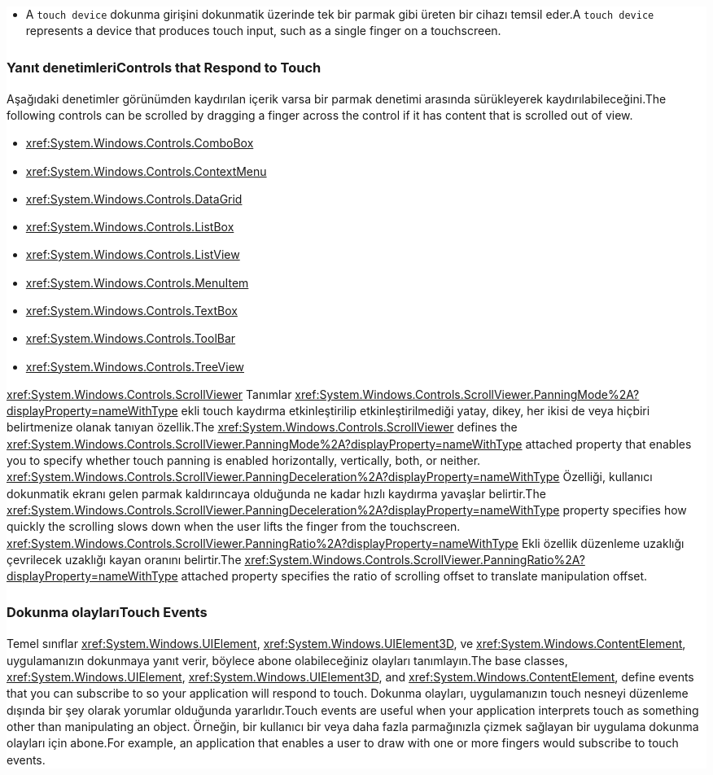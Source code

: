 -   <span data-ttu-id="66129-213">A `touch device` dokunma girişini dokunmatik üzerinde tek bir parmak gibi üreten bir cihazı temsil eder.</span><span class="sxs-lookup"><span data-stu-id="66129-213">A `touch device` represents a device that produces touch input, such as a single finger on a touchscreen.</span></span>

### <a name="controls-that-respond-to-touch"></a><span data-ttu-id="66129-214">Yanıt denetimleri</span><span class="sxs-lookup"><span data-stu-id="66129-214">Controls that Respond to Touch</span></span>
 <span data-ttu-id="66129-215">Aşağıdaki denetimler görünümden kaydırılan içerik varsa bir parmak denetimi arasında sürükleyerek kaydırılabileceğini.</span><span class="sxs-lookup"><span data-stu-id="66129-215">The following controls can be scrolled by dragging a finger across the control if it has content that is scrolled out of view.</span></span>

-   <xref:System.Windows.Controls.ComboBox>

-   <xref:System.Windows.Controls.ContextMenu>

-   <xref:System.Windows.Controls.DataGrid>

-   <xref:System.Windows.Controls.ListBox>

-   <xref:System.Windows.Controls.ListView>

-   <xref:System.Windows.Controls.MenuItem>

-   <xref:System.Windows.Controls.TextBox>

-   <xref:System.Windows.Controls.ToolBar>

-   <xref:System.Windows.Controls.TreeView>

 <span data-ttu-id="66129-216"><xref:System.Windows.Controls.ScrollViewer> Tanımlar <xref:System.Windows.Controls.ScrollViewer.PanningMode%2A?displayProperty=nameWithType> ekli touch kaydırma etkinleştirilip etkinleştirilmediği yatay, dikey, her ikisi de veya hiçbiri belirtmenize olanak tanıyan özellik.</span><span class="sxs-lookup"><span data-stu-id="66129-216">The <xref:System.Windows.Controls.ScrollViewer> defines the <xref:System.Windows.Controls.ScrollViewer.PanningMode%2A?displayProperty=nameWithType> attached property that enables you to specify whether touch panning is enabled horizontally, vertically, both, or neither.</span></span> <span data-ttu-id="66129-217"><xref:System.Windows.Controls.ScrollViewer.PanningDeceleration%2A?displayProperty=nameWithType> Özelliği, kullanıcı dokunmatik ekranı gelen parmak kaldırıncaya olduğunda ne kadar hızlı kaydırma yavaşlar belirtir.</span><span class="sxs-lookup"><span data-stu-id="66129-217">The <xref:System.Windows.Controls.ScrollViewer.PanningDeceleration%2A?displayProperty=nameWithType> property specifies how quickly the scrolling slows down when the user lifts the finger from the touchscreen.</span></span> <span data-ttu-id="66129-218"><xref:System.Windows.Controls.ScrollViewer.PanningRatio%2A?displayProperty=nameWithType> Ekli özellik düzenleme uzaklığı çevrilecek uzaklığı kayan oranını belirtir.</span><span class="sxs-lookup"><span data-stu-id="66129-218">The <xref:System.Windows.Controls.ScrollViewer.PanningRatio%2A?displayProperty=nameWithType> attached property specifies the ratio of scrolling offset to translate manipulation offset.</span></span>

### <a name="touch-events"></a><span data-ttu-id="66129-219">Dokunma olayları</span><span class="sxs-lookup"><span data-stu-id="66129-219">Touch Events</span></span>
 <span data-ttu-id="66129-220">Temel sınıflar <xref:System.Windows.UIElement>, <xref:System.Windows.UIElement3D>, ve <xref:System.Windows.ContentElement>, uygulamanızın dokunmaya yanıt verir, böylece abone olabileceğiniz olayları tanımlayın.</span><span class="sxs-lookup"><span data-stu-id="66129-220">The base classes, <xref:System.Windows.UIElement>, <xref:System.Windows.UIElement3D>, and <xref:System.Windows.ContentElement>, define events that you can subscribe to so your application will respond to touch.</span></span> <span data-ttu-id="66129-221">Dokunma olayları, uygulamanızın touch nesneyi düzenleme dışında bir şey olarak yorumlar olduğunda yararlıdır.</span><span class="sxs-lookup"><span data-stu-id="66129-221">Touch events are useful when your application interprets touch as something other than manipulating an object.</span></span> <span data-ttu-id="66129-222">Örneğin, bir kullanıcı bir veya daha fazla parmağınızla çizmek sağlayan bir uygulama dokunma olayları için abone.</span><span class="sxs-lookup"><span data-stu-id="66129-222">For example, an application that enables a user to draw with one or more fingers would subscribe to touch events.</span></span>
